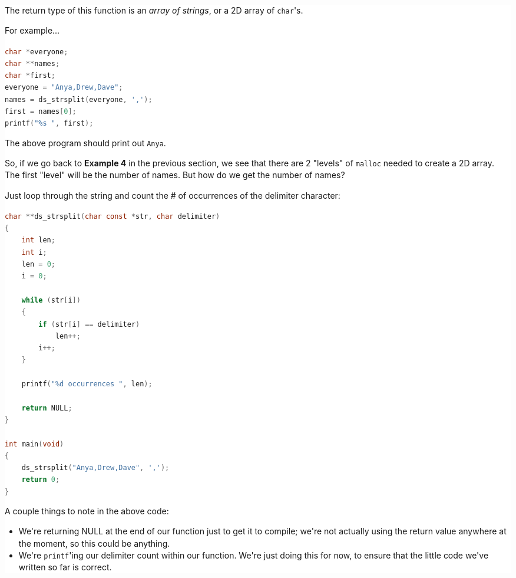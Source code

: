 The return type of this function is an _array of strings_, or a 2D array of `char`'s.

For example...

```c
char *everyone; 
char **names;
char *first;
everyone = "Anya,Drew,Dave";
names = ds_strsplit(everyone, ',');
first = names[0];
printf("%s ", first);
```

The above program should print out `Anya`.

So, if we go back to **Example 4** in the previous section, we see that there are 2 "levels" of `malloc` needed to create a 2D array. The first "level" will be the number of names. But how do we get the number of names?

Just loop through the string and count the # of occurrences of the delimiter character:

```c
char **ds_strsplit(char const *str, char delimiter)
{
    int len;
    int i;
    len = 0;
    i = 0;
    
    while (str[i])
    {
        if (str[i] == delimiter)
            len++;
        i++;
    }
    
    printf("%d occurrences ", len);
    
    return NULL;
}

int main(void)
{
    ds_strsplit("Anya,Drew,Dave", ',');
    return 0;
}
```

A couple things to note in the above code:
* We're returning NULL at the end of our function just to get it to compile; we're not actually using the return value anywhere at the moment, so this could be anything.
* We're `printf`'ing our delimiter count within our function. We're just doing this for now, to ensure that the little code we've written so far is correct.
